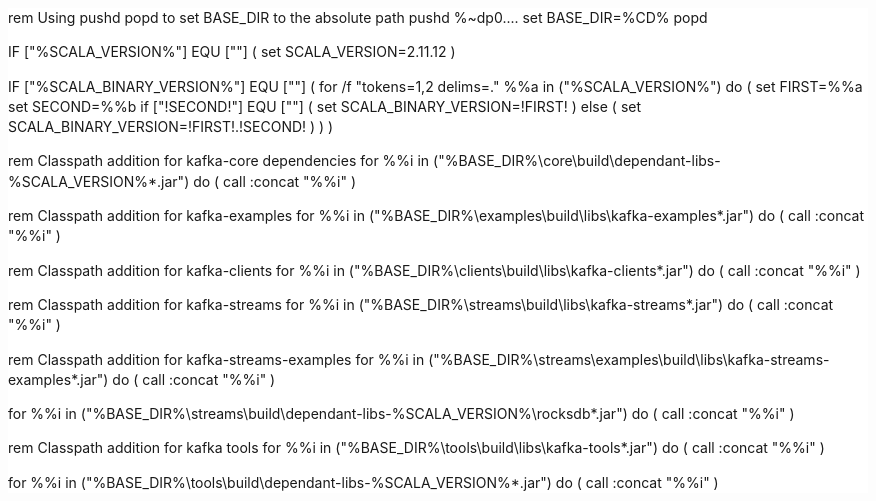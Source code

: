 rem Using pushd popd to set BASE_DIR to the absolute path
pushd %~dp0..\..
set BASE_DIR=%CD%
popd

IF ["%SCALA_VERSION%"] EQU [""] (
  set SCALA_VERSION=2.11.12
)

IF ["%SCALA_BINARY_VERSION%"] EQU [""] (
  for /f "tokens=1,2 delims=." %%a in ("%SCALA_VERSION%") do (
    set FIRST=%%a
    set SECOND=%%b
    if ["!SECOND!"] EQU [""] (
      set SCALA_BINARY_VERSION=!FIRST!
    ) else (
      set SCALA_BINARY_VERSION=!FIRST!.!SECOND!
    )
  )
)

rem Classpath addition for kafka-core dependencies
for %%i in ("%BASE_DIR%\core\build\dependant-libs-%SCALA_VERSION%\*.jar") do (
	call :concat "%%i"
)

rem Classpath addition for kafka-examples
for %%i in ("%BASE_DIR%\examples\build\libs\kafka-examples*.jar") do (
	call :concat "%%i"
)

rem Classpath addition for kafka-clients
for %%i in ("%BASE_DIR%\clients\build\libs\kafka-clients*.jar") do (
	call :concat "%%i"
)

rem Classpath addition for kafka-streams
for %%i in ("%BASE_DIR%\streams\build\libs\kafka-streams*.jar") do (
	call :concat "%%i"
)

rem Classpath addition for kafka-streams-examples
for %%i in ("%BASE_DIR%\streams\examples\build\libs\kafka-streams-examples*.jar") do (
	call :concat "%%i"
)

for %%i in ("%BASE_DIR%\streams\build\dependant-libs-%SCALA_VERSION%\rocksdb*.jar") do (
	call :concat "%%i"
)

rem Classpath addition for kafka tools
for %%i in ("%BASE_DIR%\tools\build\libs\kafka-tools*.jar") do (
	call :concat "%%i"
)

for %%i in ("%BASE_DIR%\tools\build\dependant-libs-%SCALA_VERSION%\*.jar") do (
	call :concat "%%i"
)
